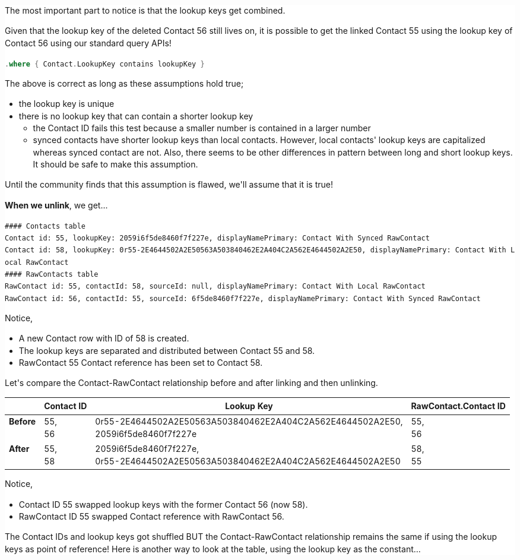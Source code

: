 The most important part to notice is that the lookup keys get combined.

Given that the lookup key of the deleted Contact 56 still lives on, it is possible to get
the linked Contact 55 using the lookup key of Contact 56 using our standard query APIs!

```kotlin
.where { Contact.LookupKey contains lookupKey }
```

The above is correct as long as these assumptions hold true;

- the lookup key is unique
- there is no lookup key that can contain a shorter lookup key
    - the Contact ID fails this test because a smaller number is contained in a larger number
    - synced contacts have shorter lookup keys than local contacts. However, local contacts'
      lookup keys are capitalized whereas synced contact are not. Also, there seems to be other
      differences in pattern between long and short lookup keys. It should be safe to make this
      assumption.

Until the community finds that this assumption is flawed, we'll assume that it is true! 

**When we unlink**, we get...

```
#### Contacts table
Contact id: 55, lookupKey: 2059i6f5de8460f7f227e, displayNamePrimary: Contact With Synced RawContact
Contact id: 58, lookupKey: 0r55-2E4644502A2E50563A503840462E2A404C2A562E4644502A2E50, displayNamePrimary: Contact With Local RawContact
#### RawContacts table
RawContact id: 55, contactId: 58, sourceId: null, displayNamePrimary: Contact With Local RawContact
RawContact id: 56, contactId: 55, sourceId: 6f5de8460f7f227e, displayNamePrimary: Contact With Synced RawContact
```

Notice,

- A new Contact row with ID of 58 is created.
- The lookup keys are separated and distributed between Contact 55 and 58.
- RawContact 55 Contact reference has been set to Contact 58.

Let's compare the Contact-RawContact relationship before and after linking and then unlinking.

|            | **Contact ID** | **Lookup Key**                                                                      | **RawContact.Contact ID** |
|------------|----------------|-------------------------------------------------------------------------------------|---------------------------|
| **Before** | 55,<br>56      | 0r55-2E4644502A2E50563A503840462E2A404C2A562E4644502A2E50,<br>2059i6f5de8460f7f227e | 55,<br>56                 |
| **After**  | 55,<br>58      | 2059i6f5de8460f7f227e,<br>0r55-2E4644502A2E50563A503840462E2A404C2A562E4644502A2E50 | 58,<br>55                 |

Notice,

- Contact ID 55 swapped lookup keys with the former Contact 56 (now 58).
- RawContact ID 55 swapped Contact reference with RawContact 56.

The Contact IDs and lookup keys got shuffled BUT the Contact-RawContact relationship remains the
same if using the lookup keys as point of reference! Here is another way to look at the table,
using the lookup key as the constant...
